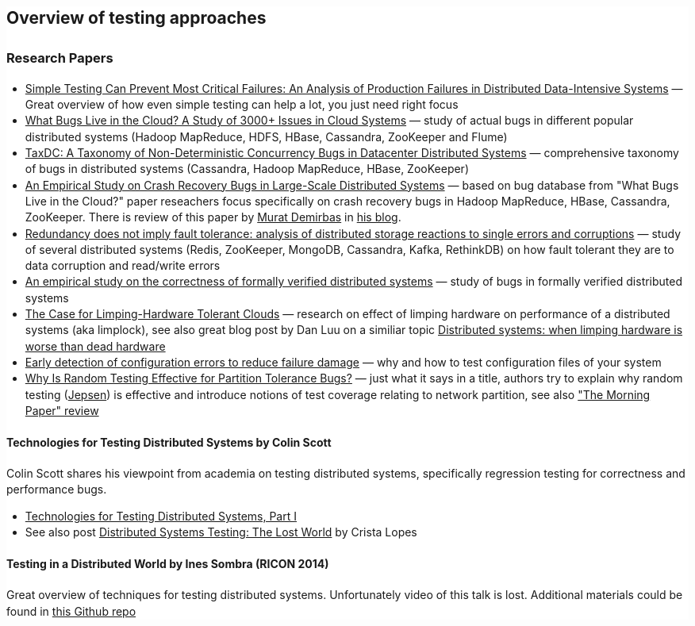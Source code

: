 ## Overview of testing approaches

### Research Papers
* [Simple Testing Can Prevent Most Critical Failures: An Analysis of Production Failures in Distributed Data-Intensive Systems](https://www.usenix.org/conference/osdi14/technical-sessions/presentation/yuan) — Great overview of how even simple testing can help a lot, you just need right focus
* [What Bugs Live in the Cloud? A Study of 3000+ Issues in Cloud Systems](http://ucare.cs.uchicago.edu/pdf/socc14-cbs.pdf) — study of actual bugs in different popular distributed systems (Hadoop MapReduce, HDFS, HBase, Cassandra, ZooKeeper
and Flume)
* [TaxDC: A Taxonomy of Non-Deterministic Concurrency Bugs in Datacenter Distributed Systems](http://ucare.cs.uchicago.edu/pdf/asplos16-TaxDC.pdf) — comprehensive taxonomy of bugs in distributed systems (Cassandra, Hadoop MapReduce, HBase, ZooKeeper)
* [An Empirical Study on Crash Recovery Bugs in Large-Scale Distributed Systems](http://www.tcse.cn/~gaoyu15/paper/2018-fse-creb.pdf) — based on bug database from "What Bugs Live in the Cloud?" paper reseachers focus specifically on crash recovery bugs in Hadoop MapReduce, HBase, Cassandra, ZooKeeper. There is review of this paper by [Murat Demirbas](https://twitter.com/muratdemirbas) in [his blog](http://muratbuffalo.blogspot.com/2019/01/paper-review-empirical-study-on-crash.html).
* [Redundancy does not imply fault tolerance: analysis of distributed storage reactions to single errors and corruptions](https://blog.acolyer.org/2017/03/08/redundancy-does-not-imply-fault-tolerance-analysis-of-distributed-storage-reactions-to-single-errors-and-corruptions/) — study of several distributed systems (Redis, ZooKeeper, MongoDB, Cassandra, Kafka, RethinkDB) on how fault tolerant they are to data corruption and read/write errors
* [An empirical study on the correctness of formally verified distributed systems](https://blog.acolyer.org/2017/05/29/an-empirical-study-on-the-correctness-of-formally-verified-distributed-systems/) — study of bugs in formally verified distributed systems
* [The Case for Limping-Hardware Tolerant Clouds](https://www.usenix.org/node/174577) — research on effect of limping hardware on performance of a distributed systems (aka limplock), see also great blog post by Dan Luu on a similiar topic [Distributed systems: when limping hardware is worse than dead hardware](https://danluu.com/limplock/)
* [Early detection of configuration errors to reduce failure damage](https://blog.acolyer.org/2016/11/29/early-detection-of-configuration-errors-to-reduce-failure-damage/) — why and how to test configuration files of your system
* [Why Is Random Testing Effective for Partition Tolerance Bugs?](https://people.mpi-sws.org/~fniksic/popl2018/paper.pdf) — just what it says in a title, authors try to explain why random testing ([Jepsen](#jepsen)) is effective and introduce notions of test coverage relating to network partition, see also ["The Morning Paper" review](https://blog.acolyer.org/2018/01/23/why-is-random-testing-effective-for-partition-tolerance-bugs/)

#### Technologies for Testing Distributed Systems by Colin Scott
Colin Scott shares his viewpoint from academia on testing distributed systems,
specifically regression testing for correctness and performance bugs.
* [Technologies for Testing Distributed Systems, Part I](http://colin-scott.github.io/blog/2016/03/04/technologies-for-testing-and-debugging-distributed-systems/)
* See also post [Distributed Systems Testing: The Lost World](http://tagide.com/blog/research/distributed-systems-testing-the-lost-world/) by Crista Lopes

#### Testing in a Distributed World by Ines Sombra (RICON 2014)
Great overview of techniques for testing distributed systems. Unfortunately video of this talk is lost.
Additional materials could be found in [this Github repo](https://github.com/Randommood/RICON2014)
